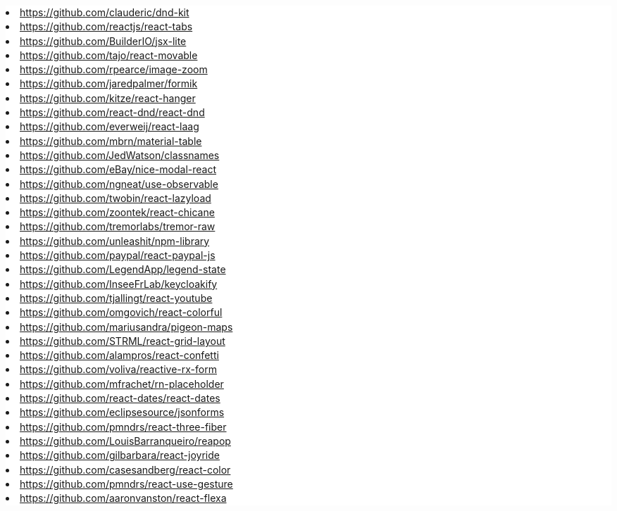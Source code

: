 <li><a href="https://github.com/clauderic/dnd-kit">https://github.com/clauderic/dnd-kit</a></li>
<li><a href="https://github.com/reactjs/react-tabs">https://github.com/reactjs/react-tabs</a></li>
<li><a href="https://github.com/BuilderIO/jsx-lite">https://github.com/BuilderIO/jsx-lite</a></li>
<li><a href="https://github.com/tajo/react-movable">https://github.com/tajo/react-movable</a></li>
<li><a href="https://github.com/rpearce/image-zoom">https://github.com/rpearce/image-zoom</a></li>
<li><a href="https://github.com/jaredpalmer/formik">https://github.com/jaredpalmer/formik</a></li>
<li><a href="https://github.com/kitze/react-hanger">https://github.com/kitze/react-hanger</a></li>
<li><a href="https://github.com/react-dnd/react-dnd">https://github.com/react-dnd/react-dnd</a></li>
<li><a href="https://github.com/everweij/react-laag">https://github.com/everweij/react-laag</a></li>
<li><a href="https://github.com/mbrn/material-table">https://github.com/mbrn/material-table</a></li>
<li><a href="https://github.com/JedWatson/classnames">https://github.com/JedWatson/classnames</a></li>
<li><a href="https://github.com/eBay/nice-modal-react">https://github.com/eBay/nice-modal-react</a></li>
<li><a href="https://github.com/ngneat/use-observable">https://github.com/ngneat/use-observable</a></li>
<li><a href="https://github.com/twobin/react-lazyload">https://github.com/twobin/react-lazyload</a></li>
<li><a href="https://github.com/zoontek/react-chicane">https://github.com/zoontek/react-chicane</a></li>
<li><a href="https://github.com/tremorlabs/tremor-raw">https://github.com/tremorlabs/tremor-raw</a></li>
<li><a href="https://github.com/unleashit/npm-library">https://github.com/unleashit/npm-library</a></li>
<li><a href="https://github.com/paypal/react-paypal-js">https://github.com/paypal/react-paypal-js</a></li>
<li><a href="https://github.com/LegendApp/legend-state">https://github.com/LegendApp/legend-state</a></li>
<li><a href="https://github.com/InseeFrLab/keycloakify">https://github.com/InseeFrLab/keycloakify</a></li>
<li><a href="https://github.com/tjallingt/react-youtube">https://github.com/tjallingt/react-youtube</a></li>
<li><a href="https://github.com/omgovich/react-colorful">https://github.com/omgovich/react-colorful</a></li>
<li><a href="https://github.com/mariusandra/pigeon-maps">https://github.com/mariusandra/pigeon-maps</a></li>
<li><a href="https://github.com/STRML/react-grid-layout">https://github.com/STRML/react-grid-layout</a></li>
<li><a href="https://github.com/alampros/react-confetti">https://github.com/alampros/react-confetti</a></li>
<li><a href="https://github.com/voliva/reactive-rx-form">https://github.com/voliva/reactive-rx-form</a></li>
<li><a href="https://github.com/mfrachet/rn-placeholder">https://github.com/mfrachet/rn-placeholder</a></li>
<li><a href="https://github.com/react-dates/react-dates">https://github.com/react-dates/react-dates</a></li>
<li><a href="https://github.com/eclipsesource/jsonforms">https://github.com/eclipsesource/jsonforms</a></li>
<li><a href="https://github.com/pmndrs/react-three-fiber">https://github.com/pmndrs/react-three-fiber</a></li>
<li><a href="https://github.com/LouisBarranqueiro/reapop">https://github.com/LouisBarranqueiro/reapop</a></li>
<li><a href="https://github.com/gilbarbara/react-joyride">https://github.com/gilbarbara/react-joyride</a></li>
<li><a href="https://github.com/casesandberg/react-color">https://github.com/casesandberg/react-color</a></li>
<li><a href="https://github.com/pmndrs/react-use-gesture">https://github.com/pmndrs/react-use-gesture</a></li>
<li><a href="https://github.com/aaronvanston/react-flexa">https://github.com/aaronvanston/react-flexa</a></li>